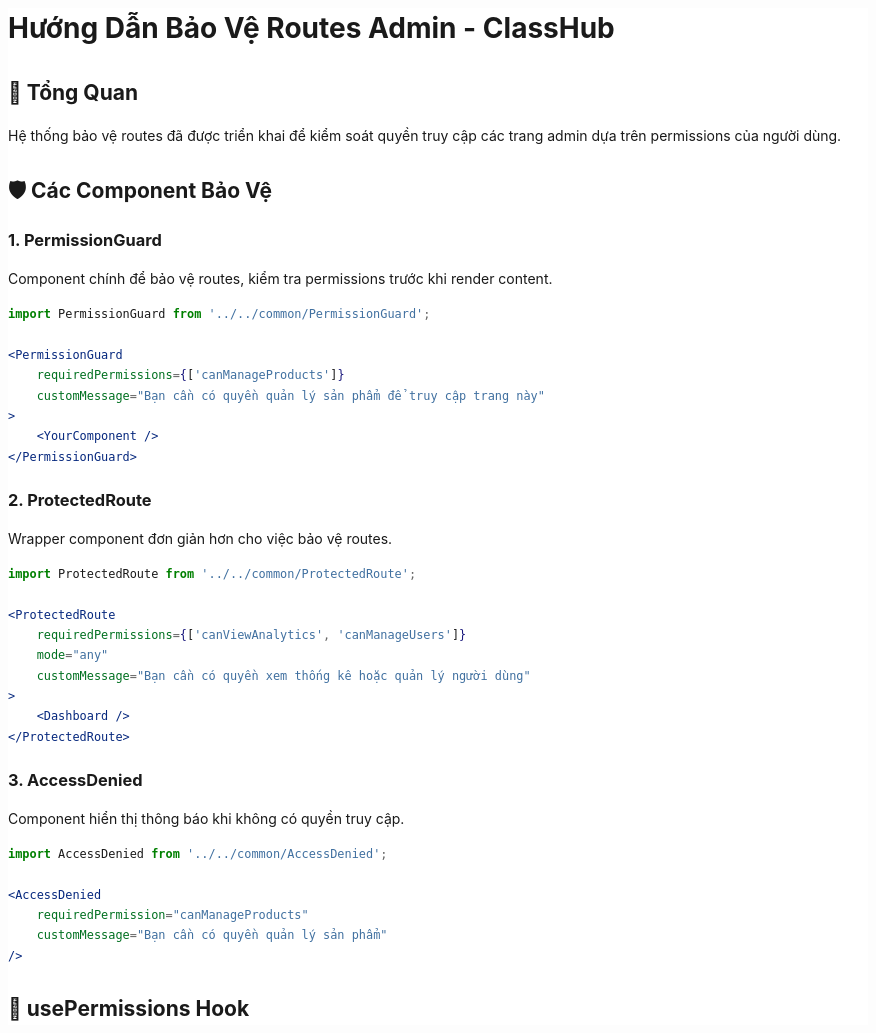 # Hướng Dẫn Bảo Vệ Routes Admin - ClassHub

## 🎯 Tổng Quan

Hệ thống bảo vệ routes đã được triển khai để kiểm soát quyền truy cập các trang admin dựa trên permissions của người dùng.

## 🛡️ Các Component Bảo Vệ

### **1. PermissionGuard**
Component chính để bảo vệ routes, kiểm tra permissions trước khi render content.

```jsx
import PermissionGuard from '../../common/PermissionGuard';

<PermissionGuard 
    requiredPermissions={['canManageProducts']}
    customMessage="Bạn cần có quyền quản lý sản phẩm để truy cập trang này"
>
    <YourComponent />
</PermissionGuard>
```

### **2. ProtectedRoute**
Wrapper component đơn giản hơn cho việc bảo vệ routes.

```jsx
import ProtectedRoute from '../../common/ProtectedRoute';

<ProtectedRoute 
    requiredPermissions={['canViewAnalytics', 'canManageUsers']}
    mode="any"
    customMessage="Bạn cần có quyền xem thống kê hoặc quản lý người dùng"
>
    <Dashboard />
</ProtectedRoute>
```

### **3. AccessDenied**
Component hiển thị thông báo khi không có quyền truy cập.

```jsx
import AccessDenied from '../../common/AccessDenied';

<AccessDenied 
    requiredPermission="canManageProducts"
    customMessage="Bạn cần có quyền quản lý sản phẩm"
/>
```

## 🔧 usePermissions Hook

